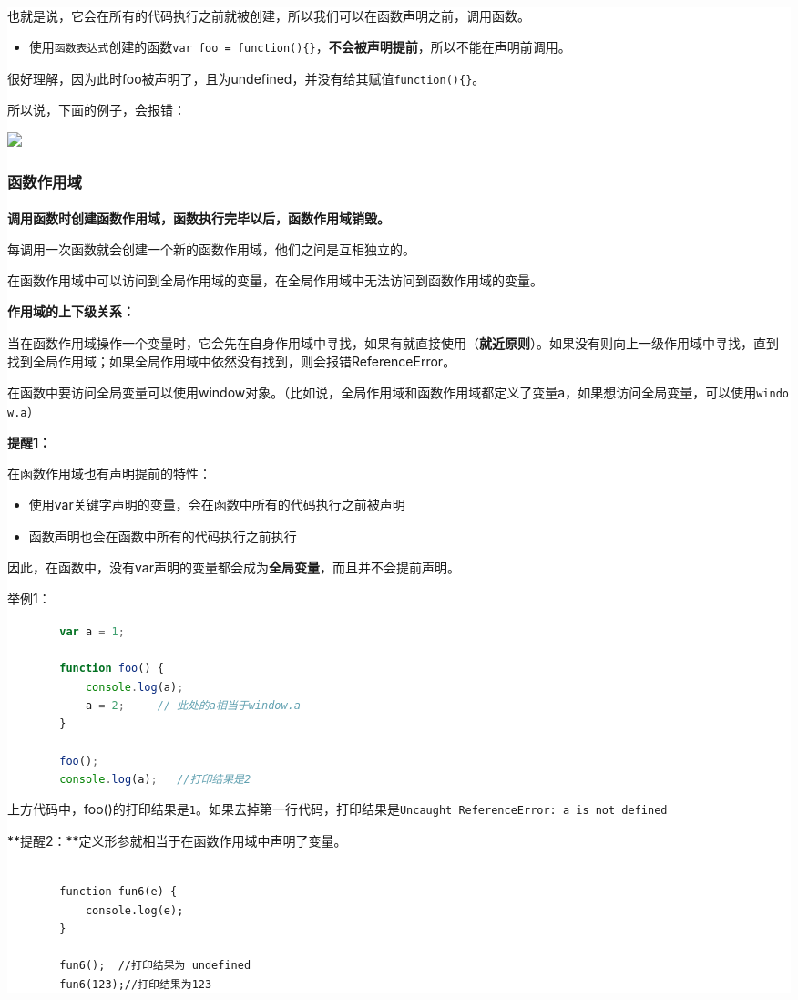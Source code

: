 也就是说，它会在所有的代码执行之前就被创建，所以我们可以在函数声明之前，调用函数。

- 使用`函数表达式`创建的函数`var foo = function(){}`，**不会被声明提前**，所以不能在声明前调用。

很好理解，因为此时foo被声明了，且为undefined，并没有给其赋值`function(){}`。

所以说，下面的例子，会报错：

![](http://img.smyhvae.com/20180314_2145.png)

<a id="%E5%87%BD%E6%95%B0%E4%BD%9C%E7%94%A8%E5%9F%9F"></a>
### 函数作用域

**调用函数时创建函数作用域，函数执行完毕以后，函数作用域销毁。**

每调用一次函数就会创建一个新的函数作用域，他们之间是互相独立的。

在函数作用域中可以访问到全局作用域的变量，在全局作用域中无法访问到函数作用域的变量。

**作用域的上下级关系：**

当在函数作用域操作一个变量时，它会先在自身作用域中寻找，如果有就直接使用（**就近原则**）。如果没有则向上一级作用域中寻找，直到找到全局作用域；如果全局作用域中依然没有找到，则会报错ReferenceError。

在函数中要访问全局变量可以使用window对象。（比如说，全局作用域和函数作用域都定义了变量a，如果想访问全局变量，可以使用`window.a`）

**提醒1：**

在函数作用域也有声明提前的特性：

- 使用var关键字声明的变量，会在函数中所有的代码执行之前被声明

- 函数声明也会在函数中所有的代码执行之前执行


因此，在函数中，没有var声明的变量都会成为**全局变量**，而且并不会提前声明。

举例1：

```javascript
        var a = 1;

        function foo() {
            console.log(a);
            a = 2;     // 此处的a相当于window.a
        }

        foo();
        console.log(a);   //打印结果是2

```

上方代码中，foo()的打印结果是`1`。如果去掉第一行代码，打印结果是`Uncaught ReferenceError: a is not defined`


**提醒2：**定义形参就相当于在函数作用域中声明了变量。

```

        function fun6(e) {
            console.log(e);
        }

        fun6();  //打印结果为 undefined
        fun6(123);//打印结果为123
```
